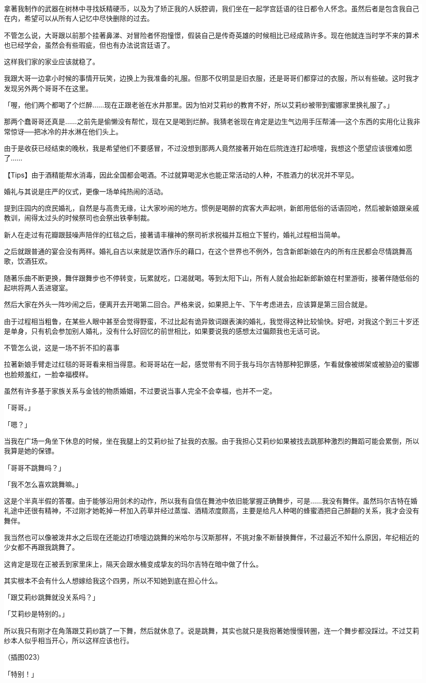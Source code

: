 拿著我制作的武器在树林中寻找妖精硬币，以及为了矫正我的人妖腔调，我们坐在一起学宫廷语的往日都令人怀念。虽然后者是包含我自己在内，希望可以从所有人记忆中尽快删除的过去。

不管怎么说，大哥跟以前那个挂著鼻涕、对冒险者怀抱憧憬，假装自己是传奇英雄的时候相比已经成熟许多。现在他就连当时学不来的算术也已经学会，虽然会有些瑕疵，但也有办法说宫廷语了。

这样我们家的家业应该就稳了。

我跟大哥一边拿小时候的事情开玩笑，边换上为我准备的礼服。但那不仅明显是旧衣服，还是哥哥们都穿过的衣服，所以有些破。这时我才发现另外两个哥哥不在这里。

「喔，他们两个都喝了个烂醉……现在正跟老爸在水井那里。因为怕对艾莉纱的教育不好，所以艾莉纱被带到蜜娜家里换礼服了。」

那两个蠢哥哥还真是……之前先是偷懒没有帮忙，现在又是喝到烂醉。我猜老爸现在肯定是边生气边用手压帮浦──这个东西的实用化让我非常惊讶──把冰冷的井水淋在他们头上。

由于是收获已经结束的晚秋，我是希望他们不要感冒，不过没想到那两人竟然接著开始在后院连连打起喷嚏，我想这个愿望应该很难如愿了……

【Tips】由于酒精能帮水消毒，因此全国都会喝酒。不过就算喝泥水也能正常活动的人种，不胜酒力的状况并不罕见。

婚礼与其说是庄严的仪式，更像一场单纯热闹的活动。

提到庄园内的庶民婚礼，自然是与高贵无缘，让大家吵闹的地方。惯例是喝醉的宾客大声起哄，新郎用低俗的话语回呛，然后被新娘跟亲戚教训，闹得太过头的时候祭司也会祭出铁拳制裁。

新人在走过有花瓣跟鼓噪声陪伴的红毯之后，接著请丰穰神的祭司祈求祝福并互相立下誓约，婚礼过程相当简单。

之后就跟普通的宴会没有两样。婚礼自古以来就是饮酒作乐的藉口，在这个世界也不例外，包含新郎新娘在内的所有庄民都会尽情跳舞高歌，饮酒狂欢。

随著乐曲不断更换，舞伴跟舞步也不停转变，玩累就吃，口渴就喝。等到太阳下山，所有人就会抬起新郎新娘在村里游街，接著伴随低俗的起哄将两人丢进寝室。

然后大家在外头一阵吵闹之后，便离开去开喝第二回合。严格来说，如果把上午、下午考虑进去，应该算是第三回合就是。

由于过程相当粗鲁，在某些人眼中甚至会觉得野蛮，不过比起有诡异致词跟表演的婚礼，我觉得这种比较愉快。好吧，对我这个到三十岁还是单身，只有机会参加别人婚礼，没有什么好回忆的前世相比，如果要说我的感想太过偏颇我也无话可说。

不管怎么说，这是一场不折不扣的喜事

拉著新娘手臂走过红毯的哥哥看来相当得意。和哥哥站在一起，感觉带有不同于我与玛尔吉特那种犯罪感，乍看就像被绑架或被胁迫的蜜娜也脸颊羞红，一脸幸福模样。

虽然有许多基于家族关系与金钱的物质婚姻，不过要说当事人完全不会幸福，也并不一定。

「哥哥。」

「嗯？」

当我在广场一角坐下休息的时候，坐在我腿上的艾莉纱扯了扯我的衣服。由于我担心艾莉纱如果被找去跳那种激烈的舞蹈可能会累倒，所以我算是她的保镖。

「哥哥不跳舞吗？」

「我不怎么喜欢跳舞嘛。」

这是个半真半假的答覆。由于能够沿用剑术的动作，所以我有自信在舞池中依旧能掌握正确舞步，可是……我没有舞伴。虽然玛尔吉特在婚礼途中还很有精神，不过刚才她乾掉一杯加入药草并经过蒸馏、酒精浓度颇高，主要是给凡人种喝的蜂蜜酒把自己醉翻的关系，我才会没有舞伴。

我当然也可以像被泼井水之后现在还能边打喷嚏边跳舞的米哈尔与汉斯那样，不挑对象不断替换舞伴，不过最近不知什么原因，年纪相近的少女都不再跟我跳舞了。

这肯定是现在正被丢到家里床上，隔天会跟水桶变成挚友的玛尔吉特在暗中做了什么。

其实根本不会有什么人想嫁给我这个四男，所以不知她到底在担心什么。

「跟艾莉纱跳舞就没关系吗？」

「艾莉纱是特别的。」

所以我只有刚才在角落跟艾莉纱跳了一下舞，然后就休息了。说是跳舞，其实也就只是我抱著她慢慢转圈，连一个舞步都没踩过。不过艾莉纱本人似乎相当开心，所以这样应该也行。

（插图023）

「特别！」
